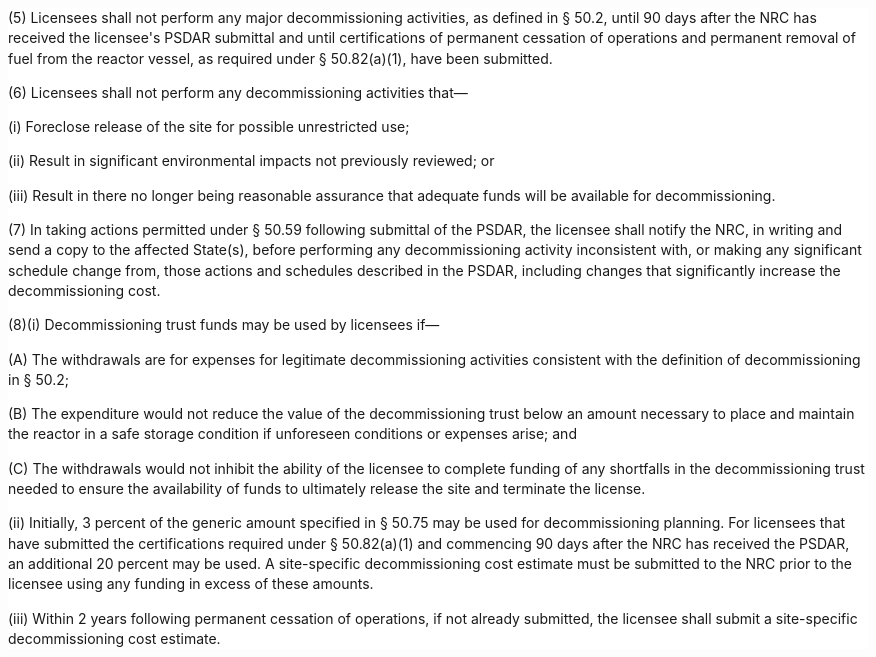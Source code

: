 
(5) Licensees shall not perform any major decommissioning activities, as defined in § 50.2, until 90 days after the NRC has received the licensee's PSDAR submittal and until certifications of permanent cessation of operations and permanent removal of fuel from the reactor vessel, as required under § 50.82(a)(1), have been submitted.


(6) Licensees shall not perform any decommissioning activities that—


(i) Foreclose release of the site for possible unrestricted use;


(ii) Result in significant environmental impacts not previously reviewed; or


(iii) Result in there no longer being reasonable assurance that adequate funds will be available for decommissioning.










(7) In taking actions permitted under § 50.59 following submittal of the PSDAR, the licensee shall notify the NRC, in writing and send a copy to the affected State(s), before performing any decommissioning activity inconsistent with, or making any significant schedule change from, those actions and schedules described in the PSDAR, including changes that significantly increase the decommissioning cost.






(8)(i) Decommissioning trust funds may be used by licensees if—


(A) The withdrawals are for expenses for legitimate decommissioning activities consistent with the definition of decommissioning in § 50.2;


(B) The expenditure would not reduce the value of the decommissioning trust below an amount necessary to place and maintain the reactor in a safe storage condition if unforeseen conditions or expenses arise; and


(C) The withdrawals would not inhibit the ability of the licensee to complete funding of any shortfalls in the decommissioning trust needed to ensure the availability of funds to ultimately release the site and terminate the license.




(ii) Initially, 3 percent of the generic amount specified in § 50.75 may be used for decommissioning planning. For licensees that have submitted the certifications required under § 50.82(a)(1) and commencing 90 days after the NRC has received the PSDAR, an additional 20 percent may be used. A site-specific decommissioning cost estimate must be submitted to the NRC prior to the licensee using any funding in excess of these amounts.


(iii) Within 2 years following permanent cessation of operations, if not already submitted, the licensee shall submit a site-specific decommissioning cost estimate.
